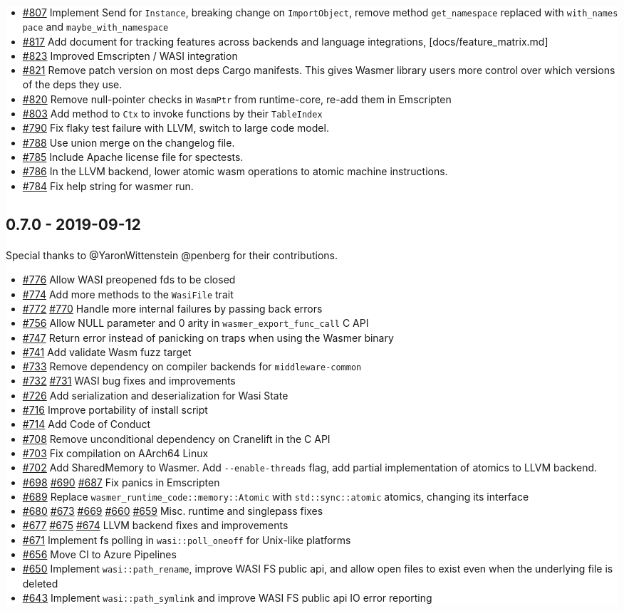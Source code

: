 - [#807](https://github.com/wasmerio/wasmer/pull/807) Implement Send for `Instance`, breaking change on `ImportObject`, remove method `get_namespace` replaced with `with_namespace` and `maybe_with_namespace`
- [#817](https://github.com/wasmerio/wasmer/pull/817) Add document for tracking features across backends and language integrations, [docs/feature_matrix.md]
- [#823](https://github.com/wasmerio/wasmer/issues/823) Improved Emscripten / WASI integration
- [#821](https://github.com/wasmerio/wasmer/issues/821) Remove patch version on most deps Cargo manifests.  This gives Wasmer library users more control over which versions of the deps they use.
- [#820](https://github.com/wasmerio/wasmer/issues/820) Remove null-pointer checks in `WasmPtr` from runtime-core, re-add them in Emscripten
- [#803](https://github.com/wasmerio/wasmer/issues/803) Add method to `Ctx` to invoke functions by their `TableIndex`
- [#790](https://github.com/wasmerio/wasmer/pull/790) Fix flaky test failure with LLVM, switch to large code model.
- [#788](https://github.com/wasmerio/wasmer/pull/788) Use union merge on the changelog file.
- [#785](https://github.com/wasmerio/wasmer/pull/785) Include Apache license file for spectests.
- [#786](https://github.com/wasmerio/wasmer/pull/786) In the LLVM backend, lower atomic wasm operations to atomic machine instructions.
- [#784](https://github.com/wasmerio/wasmer/pull/784) Fix help string for wasmer run.

## 0.7.0 - 2019-09-12

Special thanks to @YaronWittenstein @penberg for their contributions.

- [#776](https://github.com/wasmerio/wasmer/issues/776) Allow WASI preopened fds to be closed
- [#774](https://github.com/wasmerio/wasmer/issues/774) Add more methods to the `WasiFile` trait
- [#772](https://github.com/wasmerio/wasmer/issues/772) [#770](https://github.com/wasmerio/wasmer/issues/770) Handle more internal failures by passing back errors
- [#756](https://github.com/wasmerio/wasmer/issues/756) Allow NULL parameter and 0 arity in `wasmer_export_func_call` C API
- [#747](https://github.com/wasmerio/wasmer/issues/747) Return error instead of panicking on traps when using the Wasmer binary
- [#741](https://github.com/wasmerio/wasmer/issues/741) Add validate Wasm fuzz target
- [#733](https://github.com/wasmerio/wasmer/issues/733) Remove dependency on compiler backends for `middleware-common`
- [#732](https://github.com/wasmerio/wasmer/issues/732) [#731](https://github.com/wasmerio/wasmer/issues/731) WASI bug fixes and improvements
- [#726](https://github.com/wasmerio/wasmer/issues/726) Add serialization and deserialization for Wasi State
- [#716](https://github.com/wasmerio/wasmer/issues/716) Improve portability of install script
- [#714](https://github.com/wasmerio/wasmer/issues/714) Add Code of Conduct
- [#708](https://github.com/wasmerio/wasmer/issues/708) Remove unconditional dependency on Cranelift in the C API
- [#703](https://github.com/wasmerio/wasmer/issues/703) Fix compilation on AArch64 Linux
- [#702](https://github.com/wasmerio/wasmer/issues/702) Add SharedMemory to Wasmer. Add `--enable-threads` flag, add partial implementation of atomics to LLVM backend.
- [#698](https://github.com/wasmerio/wasmer/issues/698) [#690](https://github.com/wasmerio/wasmer/issues/690) [#687](https://github.com/wasmerio/wasmer/issues/690) Fix panics in Emscripten
- [#689](https://github.com/wasmerio/wasmer/issues/689) Replace `wasmer_runtime_code::memory::Atomic` with `std::sync::atomic` atomics, changing its interface
- [#680](https://github.com/wasmerio/wasmer/issues/680) [#673](https://github.com/wasmerio/wasmer/issues/673) [#669](https://github.com/wasmerio/wasmer/issues/669) [#660](https://github.com/wasmerio/wasmer/issues/660) [#659](https://github.com/wasmerio/wasmer/issues/659) Misc. runtime and singlepass fixes
- [#677](https://github.com/wasmerio/wasmer/issues/677) [#675](https://github.com/wasmerio/wasmer/issues/675) [#674](https://github.com/wasmerio/wasmer/issues/674) LLVM backend fixes and improvements
- [#671](https://github.com/wasmerio/wasmer/issues/671) Implement fs polling in `wasi::poll_oneoff` for Unix-like platforms
- [#656](https://github.com/wasmerio/wasmer/issues/656) Move CI to Azure Pipelines
- [#650](https://github.com/wasmerio/wasmer/issues/650) Implement `wasi::path_rename`, improve WASI FS public api, and allow open files to exist even when the underlying file is deleted
- [#643](https://github.com/wasmerio/wasmer/issues/643) Implement `wasi::path_symlink` and improve WASI FS public api IO error reporting

[Keep a Changelog]: http://keepachangelog.com/en/1.0.0/